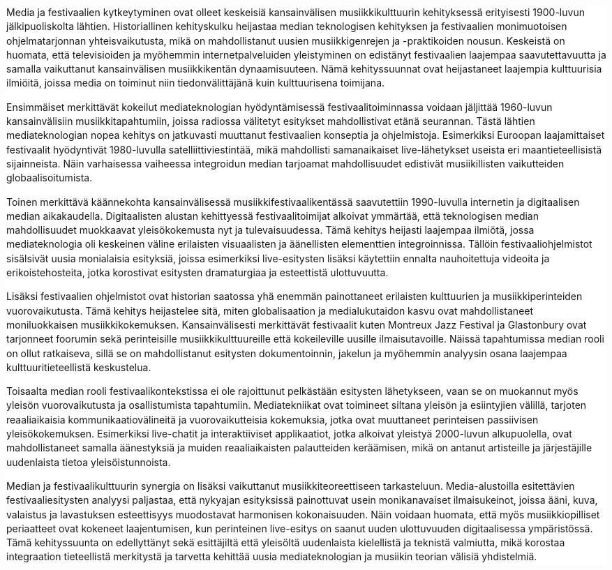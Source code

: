 Media ja festivaalien kytkeytyminen ovat olleet keskeisiä kansainvälisen musiikkikulttuurin
kehityksessä erityisesti 1900-luvun jälkipuoliskolta lähtien. Historiallinen kehityskulku heijastaa
median teknologisen kehityksen ja festivaalien monimuotoisen ohjelmatarjonnan yhteisvaikutusta, mikä
on mahdollistanut uusien musiikkigenrejen ja -praktikoiden nousun. Keskeistä on huomata, että
televisioiden ja myöhemmin internetpalveluiden yleistyminen on edistänyt festivaalien laajempaa
saavutettavuutta ja samalla vaikuttanut kansainvälisen musiikkikentän dynaamisuuteen. Nämä
kehityssuunnat ovat heijastaneet laajempia kulttuurisia ilmiöitä, joissa media on toiminut niin
tiedonvälittäjänä kuin kulttuurisena toimijana.

Ensimmäiset merkittävät kokeilut mediateknologian hyödyntämisessä festivaalitoiminnassa voidaan
jäljittää 1960-luvun kansainvälisiin musiikkitapahtumiin, joissa radiossa välitetyt esitykset
mahdollistivat etänä seurannan. Tästä lähtien mediateknologian nopea kehitys on jatkuvasti muuttanut
festivaalien konseptia ja ohjelmistoja. Esimerkiksi Euroopan laajamittaiset festivaalit hyödyntivät
1980-luvulla satelliittiviestintää, mikä mahdollisti samanaikaiset live-lähetykset useista eri
maantieteellisistä sijainneista. Näin varhaisessa vaiheessa integroidun median tarjoamat
mahdollisuudet edistivät musiikillisten vaikutteiden globaalisoitumista.

Toinen merkittävä käännekohta kansainvälisessä musiikkifestivaalikentässä saavutettiin 1990-luvulla
internetin ja digitaalisen median aikakaudella. Digitaalisten alustan kehittyessä festivaalitoimijat
alkoivat ymmärtää, että teknologisen median mahdollisuudet muokkaavat yleisökokemusta nyt ja
tulevaisuudessa. Tämä kehitys heijasti laajempaa ilmiötä, jossa mediateknologia oli keskeinen väline
erilaisten visuaalisten ja äänellisten elementtien integroinnissa. Tällöin festivaaliohjelmistot
sisälsivät uusia monialaisia esityksiä, joissa esimerkiksi live-esitysten lisäksi käytettiin ennalta
nauhoitettuja videoita ja erikoistehosteita, jotka korostivat esitysten dramaturgiaa ja esteettistä
ulottuvuutta.

Lisäksi festivaalien ohjelmistot ovat historian saatossa yhä enemmän painottaneet erilaisten
kulttuurien ja musiikkiperinteiden vuorovaikutusta. Tämä kehitys heijastelee sitä, miten
globalisaation ja medialukutaidon kasvu ovat mahdollistaneet moniluokkaisen musiikkikokemuksen.
Kansainvälisesti merkittävät festivaalit kuten Montreux Jazz Festival ja Glastonbury ovat tarjonneet
foorumin sekä perinteisille musiikkikulttuureille että kokeileville uusille ilmaisutavoille. Näissä
tapahtumissa median rooli on ollut ratkaiseva, sillä se on mahdollistanut esitysten dokumentoinnin,
jakelun ja myöhemmin analyysin osana laajempaa kulttuuritieteellistä keskustelua.

Toisaalta median rooli festivaalikontekstissa ei ole rajoittunut pelkästään esitysten lähetykseen,
vaan se on muokannut myös yleisön vuorovaikutusta ja osallistumista tapahtumiin. Mediatekniikat ovat
toimineet siltana yleisön ja esiintyjien välillä, tarjoten reaaliaikaisia kommunikaatiovälineitä ja
vuorovaikutteisia kokemuksia, jotka ovat muuttaneet perinteisen passiivisen yleisökokemuksen.
Esimerkiksi live-chatit ja interaktiiviset applikaatiot, jotka alkoivat yleistyä 2000-luvun
alkupuolella, ovat mahdollistaneet samalla äänestyksiä ja muiden reaaliaikaisten palautteiden
keräämisen, mikä on antanut artisteille ja järjestäjille uudenlaista tietoa yleisöistunnoista.

Median ja festivaalikulttuurin synergia on lisäksi vaikuttanut musiikkiteoreettiseen tarkasteluun.
Media-alustoilla esitettävien festivaaliesitysten analyysi paljastaa, että nykyajan esityksissä
painottuvat usein monikanavaiset ilmaisukeinot, joissa ääni, kuva, valaistus ja lavastuksen
esteettisyys muodostavat harmonisen kokonaisuuden. Näin voidaan huomata, että myös musiikkiopilliset
periaatteet ovat kokeneet laajentumisen, kun perinteinen live-esitys on saanut uuden ulottuvuuden
digitaalisessa ympäristössä. Tämä kehityssuunta on edellyttänyt sekä esittäjiltä että yleisöltä
uudenlaista kielellistä ja teknistä valmiutta, mikä korostaa integraation tieteellistä merkitystä ja
tarvetta kehittää uusia mediateknologian ja musiikin teorian välisiä yhdistelmiä.
